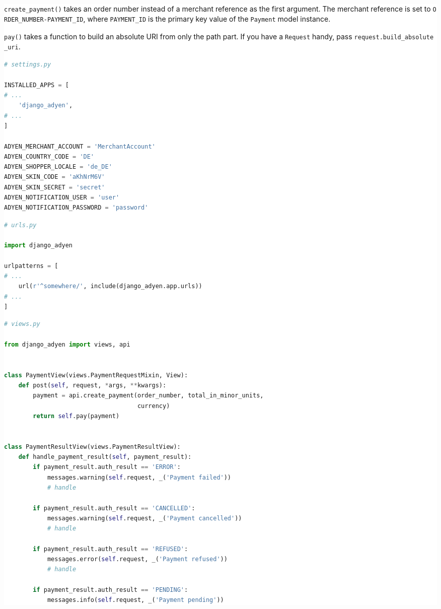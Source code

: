 `create_payment()` takes an order number instead of a merchant reference as the
first argument. The merchant reference is set to `ORDER_NUMBER-PAYMENT_ID`,
where `PAYMENT_ID` is the primary key value of the `Payment` model instance.

`pay()` takes a function to build an absolute URI from only the path part. If
you have a `Request` handy, pass `request.build_absolute_uri`.


```python
# settings.py

INSTALLED_APPS = [
# ...
    'django_adyen',
# ...
]

ADYEN_MERCHANT_ACCOUNT = 'MerchantAccount'
ADYEN_COUNTRY_CODE = 'DE'
ADYEN_SHOPPER_LOCALE = 'de_DE'
ADYEN_SKIN_CODE = 'aKhNrM6V'
ADYEN_SKIN_SECRET = 'secret'
ADYEN_NOTIFICATION_USER = 'user'
ADYEN_NOTIFICATION_PASSWORD = 'password'
```

```python
# urls.py

import django_adyen

urlpatterns = [
# ...
    url(r'^somewhere/', include(django_adyen.app.urls))
# ...
]
```

```python
# views.py

from django_adyen import views, api


class PaymentView(views.PaymentRequestMixin, View):
    def post(self, request, *args, **kwargs):
        payment = api.create_payment(order_number, total_in_minor_units,
                                     currency)
        return self.pay(payment)


class PaymentResultView(views.PaymentResultView):
    def handle_payment_result(self, payment_result):
        if payment_result.auth_result == 'ERROR':
            messages.warning(self.request, _('Payment failed'))
            # handle

        if payment_result.auth_result == 'CANCELLED':
            messages.warning(self.request, _('Payment cancelled'))
            # handle

        if payment_result.auth_result == 'REFUSED':
            messages.error(self.request, _('Payment refused'))
            # handle

        if payment_result.auth_result == 'PENDING':
            messages.info(self.request, _('Payment pending'))
```